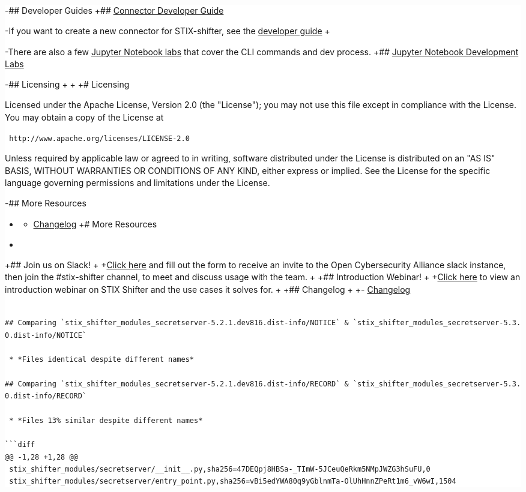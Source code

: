 -## Developer Guides
+## [Connector Developer Guide](https://github.com/opencybersecurityalliance/stix-shifter/blob/develop/adapter-guide/develop-stix-adapter.md)
 
-If you want to create a new connector for STIX-shifter, see the [developer guide](https://github.com/opencybersecurityalliance/stix-shifter/blob/develop/adapter-guide/develop-stix-adapter.md)
+
 
-There are also a few [Jupyter Notebook labs](https://github.com/opencybersecurityalliance/stix-shifter/blob/develop/lab) that cover the CLI commands and dev process.
+## [Jupyter Notebook Development Labs](https://github.com/opencybersecurityalliance/stix-shifter/blob/develop/lab)
 
-## Licensing
+
+
+# Licensing
 
 Licensed under the Apache License, Version 2.0 (the "License");
 you may not use this file except in compliance with the License.
 You may obtain a copy of the License at
 
     http://www.apache.org/licenses/LICENSE-2.0
 
 Unless required by applicable law or agreed to in writing, software
 distributed under the License is distributed on an "AS IS" BASIS,
 WITHOUT WARRANTIES OR CONDITIONS OF ANY KIND, either express or implied.
 See the License for the specific language governing permissions and
 limitations under the License.
 
-## More Resources
-   - [Changelog](https://github.com/opencybersecurityalliance/stix-shifter/blob/develop/CHANGELOG.md)
+# More Resources
+
+## Join us on Slack!
+
+[Click here](https://docs.google.com/forms/d/1vEAqg9SKBF3UMtmbJJ9qqLarrXN5zeVG3_obedA3DKs) and fill out the form to receive an invite to the Open Cybersecurity Alliance slack instance, then join the #stix-shifter channel, to meet and discuss usage with the team.
+
+## Introduction Webinar!
+
+[Click here](https://ibm.biz/BdzTyA) to view an introduction webinar on STIX Shifter and the use cases it solves for.
+
+## Changelog
+
+- [Changelog](https://github.com/opencybersecurityalliance/stix-shifter/blob/develop/CHANGELOG.md)
```

## Comparing `stix_shifter_modules_secretserver-5.2.1.dev816.dist-info/NOTICE` & `stix_shifter_modules_secretserver-5.3.0.dist-info/NOTICE`

 * *Files identical despite different names*

## Comparing `stix_shifter_modules_secretserver-5.2.1.dev816.dist-info/RECORD` & `stix_shifter_modules_secretserver-5.3.0.dist-info/RECORD`

 * *Files 13% similar despite different names*

```diff
@@ -1,28 +1,28 @@
 stix_shifter_modules/secretserver/__init__.py,sha256=47DEQpj8HBSa-_TImW-5JCeuQeRkm5NMpJWZG3hSuFU,0
 stix_shifter_modules/secretserver/entry_point.py,sha256=vBi5edYWA80q9yGblnmTa-OlUhHnnZPeRt1m6_vW6wI,1504
```